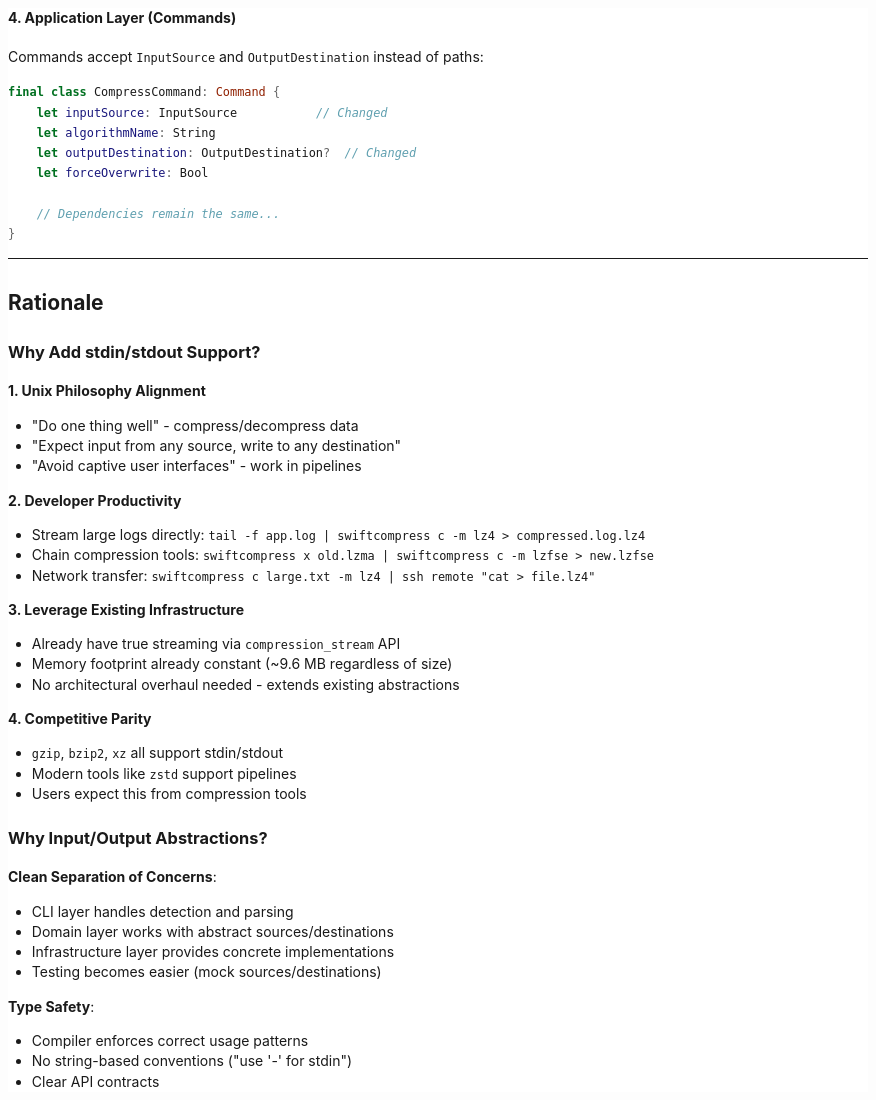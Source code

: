 #### 4. Application Layer (Commands)

Commands accept `InputSource` and `OutputDestination` instead of paths:

```swift
final class CompressCommand: Command {
    let inputSource: InputSource           // Changed
    let algorithmName: String
    let outputDestination: OutputDestination?  // Changed
    let forceOverwrite: Bool

    // Dependencies remain the same...
}
```

---

## Rationale

### Why Add stdin/stdout Support?

**1. Unix Philosophy Alignment**
- "Do one thing well" - compress/decompress data
- "Expect input from any source, write to any destination"
- "Avoid captive user interfaces" - work in pipelines

**2. Developer Productivity**
- Stream large logs directly: `tail -f app.log | swiftcompress c -m lz4 > compressed.log.lz4`
- Chain compression tools: `swiftcompress x old.lzma | swiftcompress c -m lzfse > new.lzfse`
- Network transfer: `swiftcompress c large.txt -m lz4 | ssh remote "cat > file.lz4"`

**3. Leverage Existing Infrastructure**
- Already have true streaming via `compression_stream` API
- Memory footprint already constant (~9.6 MB regardless of size)
- No architectural overhaul needed - extends existing abstractions

**4. Competitive Parity**
- `gzip`, `bzip2`, `xz` all support stdin/stdout
- Modern tools like `zstd` support pipelines
- Users expect this from compression tools

### Why Input/Output Abstractions?

**Clean Separation of Concerns**:
- CLI layer handles detection and parsing
- Domain layer works with abstract sources/destinations
- Infrastructure layer provides concrete implementations
- Testing becomes easier (mock sources/destinations)

**Type Safety**:
- Compiler enforces correct usage patterns
- No string-based conventions ("use '-' for stdin")
- Clear API contracts
